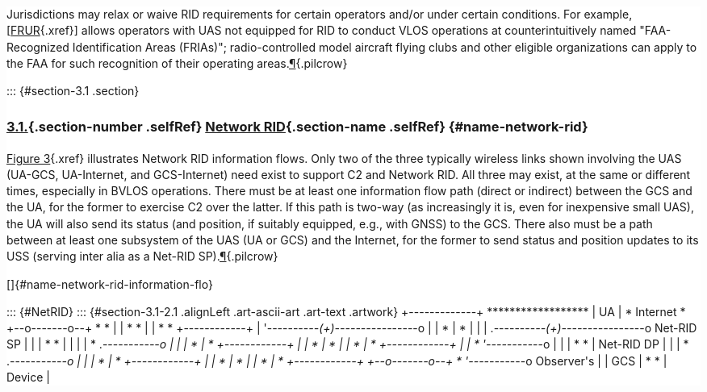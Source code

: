 Jurisdictions may relax or waive RID requirements for certain operators
and/or under certain conditions. For example, \[[FRUR](#FRUR){.xref}\]
allows operators with UAS not equipped for RID to conduct VLOS
operations at counterintuitively named \"FAA-Recognized Identification
Areas (FRIAs)\"; radio-controlled model aircraft flying clubs and other
eligible organizations can apply to the FAA for such recognition of
their operating areas.[¶](#section-3-13){.pilcrow}

::: {#section-3.1 .section}
### [3.1.](#section-3.1){.section-number .selfRef} [Network RID](#name-network-rid){.section-name .selfRef} {#name-network-rid}

[Figure 3](#NetRID){.xref} illustrates Network RID information flows.
Only two of the three typically wireless links shown involving the UAS
(UA-GCS, UA-Internet, and GCS-Internet) need exist to support C2 and
Network RID. All three may exist, at the same or different times,
especially in BVLOS operations. There must be at least one information
flow path (direct or indirect) between the GCS and the UA, for the
former to exercise C2 over the latter. If this path is two-way (as
increasingly it is, even for inexpensive small UAS), the UA will also
send its status (and position, if suitably equipped, e.g., with GNSS) to
the GCS. There also must be a path between at least one subsystem of the
UAS (UA or GCS) and the Internet, for the former to send status and
position updates to its USS (serving inter alia as a Net-RID
SP).[¶](#section-3.1-1){.pilcrow}

[]{#name-network-rid-information-flo}

::: {#NetRID}
::: {#section-3.1-2.1 .alignLeft .art-ascii-art .art-text .artwork}
    +-------------+     ******************
    |     UA      |     *    Internet    *
    +--o-------o--+     *                *
       |       |        *                *
       |       |        *                *     +------------+
       |       '--------*--(+)-----------*-----o            |
       |                *   |            *     |            |
       |       .--------*--(+)-----------*-----o Net-RID SP |
       |       |        *                *     |            |
       |       |        *         .------*-----o            |
       |       |        *         |      *     +------------+
       |       |        *         |      *
       |       |        *         |      *     +------------+
       |       |        *         '------*-----o            |
       |       |        *                *     | Net-RID DP |
       |       |        *         .------*-----o            |
       |       |        *         |      *     +------------+
       |       |        *         |      *
       |       |        *         |      *     +------------+
    +--o-------o--+     *         '------*-----o Observer's |
    |     GCS     |     *                *     | Device     |